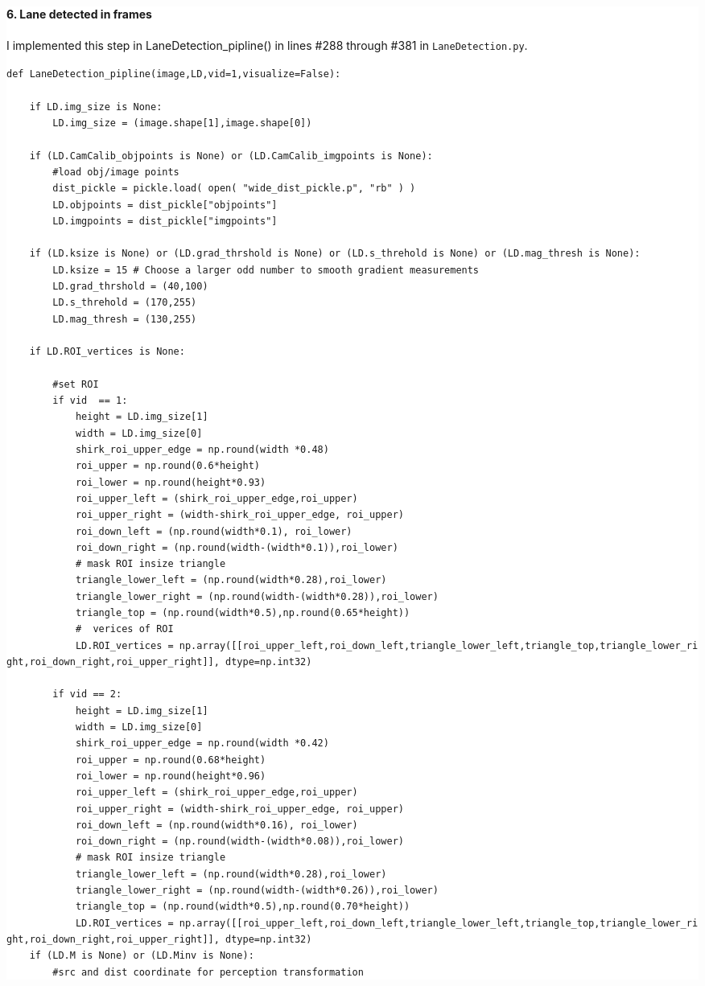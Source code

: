 


#### 6. Lane detected in frames

I implemented this step in LaneDetection_pipline() in lines #288 through #381 in `LaneDetection.py`. 

```
def LaneDetection_pipline(image,LD,vid=1,visualize=False):
    
    if LD.img_size is None:
        LD.img_size = (image.shape[1],image.shape[0])
    
    if (LD.CamCalib_objpoints is None) or (LD.CamCalib_imgpoints is None):
        #load obj/image points
        dist_pickle = pickle.load( open( "wide_dist_pickle.p", "rb" ) )
        LD.objpoints = dist_pickle["objpoints"]
        LD.imgpoints = dist_pickle["imgpoints"]
    
    if (LD.ksize is None) or (LD.grad_thrshold is None) or (LD.s_threhold is None) or (LD.mag_thresh is None):
        LD.ksize = 15 # Choose a larger odd number to smooth gradient measurements
        LD.grad_thrshold = (40,100)
        LD.s_threhold = (170,255)
        LD.mag_thresh = (130,255)

    if LD.ROI_vertices is None:
   
        #set ROI
        if vid  == 1:
            height = LD.img_size[1]
            width = LD.img_size[0]
            shirk_roi_upper_edge = np.round(width *0.48)
            roi_upper = np.round(0.6*height)
            roi_lower = np.round(height*0.93)
            roi_upper_left = (shirk_roi_upper_edge,roi_upper)
            roi_upper_right = (width-shirk_roi_upper_edge, roi_upper)
            roi_down_left = (np.round(width*0.1), roi_lower)
            roi_down_right = (np.round(width-(width*0.1)),roi_lower)
            # mask ROI insize triangle
            triangle_lower_left = (np.round(width*0.28),roi_lower)
            triangle_lower_right = (np.round(width-(width*0.28)),roi_lower)
            triangle_top = (np.round(width*0.5),np.round(0.65*height))
            #  verices of ROI
            LD.ROI_vertices = np.array([[roi_upper_left,roi_down_left,triangle_lower_left,triangle_top,triangle_lower_right,roi_down_right,roi_upper_right]], dtype=np.int32)
    
        if vid == 2:
            height = LD.img_size[1]
            width = LD.img_size[0]
            shirk_roi_upper_edge = np.round(width *0.42)
            roi_upper = np.round(0.68*height)
            roi_lower = np.round(height*0.96)
            roi_upper_left = (shirk_roi_upper_edge,roi_upper)
            roi_upper_right = (width-shirk_roi_upper_edge, roi_upper)
            roi_down_left = (np.round(width*0.16), roi_lower)
            roi_down_right = (np.round(width-(width*0.08)),roi_lower)
            # mask ROI insize triangle
            triangle_lower_left = (np.round(width*0.28),roi_lower)
            triangle_lower_right = (np.round(width-(width*0.26)),roi_lower)
            triangle_top = (np.round(width*0.5),np.round(0.70*height))
            LD.ROI_vertices = np.array([[roi_upper_left,roi_down_left,triangle_lower_left,triangle_top,triangle_lower_right,roi_down_right,roi_upper_right]], dtype=np.int32)
    if (LD.M is None) or (LD.Minv is None):
        #src and dist coordinate for perception transformation
```